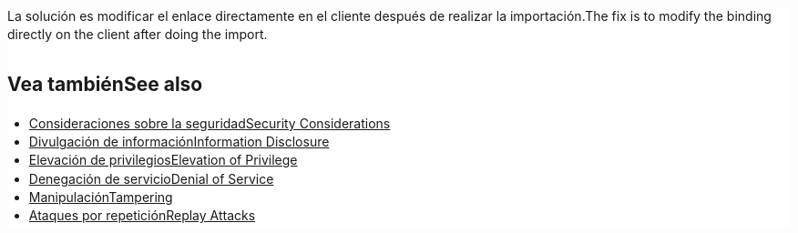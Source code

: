  <span data-ttu-id="374a1-193">La solución es modificar el enlace directamente en el cliente después de realizar la importación.</span><span class="sxs-lookup"><span data-stu-id="374a1-193">The fix is to modify the binding directly on the client after doing the import.</span></span>

## <a name="see-also"></a><span data-ttu-id="374a1-194">Vea también</span><span class="sxs-lookup"><span data-stu-id="374a1-194">See also</span></span>

- [<span data-ttu-id="374a1-195">Consideraciones sobre la seguridad</span><span class="sxs-lookup"><span data-stu-id="374a1-195">Security Considerations</span></span>](security-considerations-in-wcf.md)
- [<span data-ttu-id="374a1-196">Divulgación de información</span><span class="sxs-lookup"><span data-stu-id="374a1-196">Information Disclosure</span></span>](information-disclosure.md)
- [<span data-ttu-id="374a1-197">Elevación de privilegios</span><span class="sxs-lookup"><span data-stu-id="374a1-197">Elevation of Privilege</span></span>](elevation-of-privilege.md)
- [<span data-ttu-id="374a1-198">Denegación de servicio</span><span class="sxs-lookup"><span data-stu-id="374a1-198">Denial of Service</span></span>](denial-of-service.md)
- [<span data-ttu-id="374a1-199">Manipulación</span><span class="sxs-lookup"><span data-stu-id="374a1-199">Tampering</span></span>](tampering.md)
- [<span data-ttu-id="374a1-200">Ataques por repetición</span><span class="sxs-lookup"><span data-stu-id="374a1-200">Replay Attacks</span></span>](replay-attacks.md)
